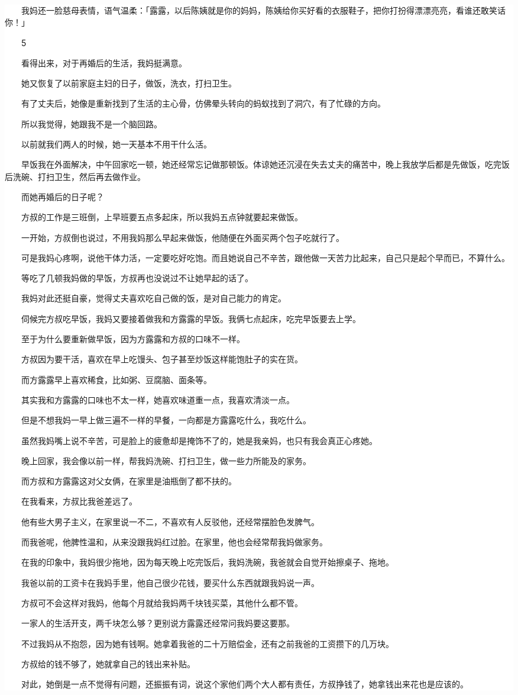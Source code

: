 &emsp;&emsp;我妈还一脸慈母表情，语气温柔：「露露，以后陈姨就是你的妈妈，陈姨给你买好看的衣服鞋子，把你打扮得漂漂亮亮，看谁还敢笑话你！」  
  
&emsp;&emsp;5  
  
&emsp;&emsp;看得出来，对于再婚后的生活，我妈挺满意。  
  
&emsp;&emsp;她又恢复了以前家庭主妇的日子，做饭，洗衣，打扫卫生。  
  
&emsp;&emsp;有了丈夫后，她像是重新找到了生活的主心骨，仿佛晕头转向的蚂蚁找到了洞穴，有了忙碌的方向。  
  
&emsp;&emsp;所以我觉得，她跟我不是一个脑回路。  
  
&emsp;&emsp;以前就我们两人的时候，她一天基本不用干什么活。  
  
&emsp;&emsp;早饭我在外面解决，中午回家吃一顿，她还经常忘记做那顿饭。体谅她还沉浸在失去丈夫的痛苦中，晚上我放学后都是先做饭，吃完饭后洗碗、打扫卫生，然后再去做作业。  
  
&emsp;&emsp;而她再婚后的日子呢？  
  
&emsp;&emsp;方叔的工作是三班倒，上早班要五点多起床，所以我妈五点钟就要起来做饭。  
  
&emsp;&emsp;一开始，方叔倒也说过，不用我妈那么早起来做饭，他随便在外面买两个包子吃就行了。  
  
&emsp;&emsp;可是我妈心疼啊，说他干体力活，一定要吃好吃饱。而且她说自己不辛苦，跟他做一天苦力比起来，自己只是起个早而已，不算什么。  
  
&emsp;&emsp;等吃了几顿我妈做的早饭，方叔再也没说过不让她早起的话了。  
  
&emsp;&emsp;我妈对此还挺自豪，觉得丈夫喜欢吃自己做的饭，是对自己能力的肯定。  
  
&emsp;&emsp;伺候完方叔吃早饭，我妈又要接着做我和方露露的早饭。我俩七点起床，吃完早饭要去上学。  
  
&emsp;&emsp;至于为什么要重新做早饭，因为方露露和方叔的口味不一样。  
  
&emsp;&emsp;方叔因为要干活，喜欢在早上吃馒头、包子甚至炒饭这样能饱肚子的实在货。  
  
&emsp;&emsp;而方露露早上喜欢稀食，比如粥、豆腐脑、面条等。  
  
&emsp;&emsp;其实我和方露露的口味也不太一样，她喜欢味道重一点，我喜欢清淡一点。  
  
&emsp;&emsp;但是不想我妈一早上做三遍不一样的早餐，一向都是方露露吃什么，我吃什么。  
  
&emsp;&emsp;虽然我妈嘴上说不辛苦，可是脸上的疲惫却是掩饰不了的，她是我亲妈，也只有我会真正心疼她。  
  
&emsp;&emsp;晚上回家，我会像以前一样，帮我妈洗碗、打扫卫生，做一些力所能及的家务。  
  
&emsp;&emsp;而方叔和方露露这对父女俩，在家里是油瓶倒了都不扶的。  
  
&emsp;&emsp;在我看来，方叔比我爸差远了。  
  
&emsp;&emsp;他有些大男子主义，在家里说一不二，不喜欢有人反驳他，还经常摆脸色发脾气。  
  
&emsp;&emsp;而我爸呢，他脾性温和，从来没跟我妈红过脸。在家里，他也会经常帮我妈做家务。  
  
&emsp;&emsp;在我的印象中，我妈很少拖地，因为每天晚上吃完饭后，我妈洗碗，我爸就会自觉开始擦桌子、拖地。  
  
&emsp;&emsp;我爸以前的工资卡在我妈手里，他自己很少花钱，要买什么东西就跟我妈说一声。  
  
&emsp;&emsp;方叔可不会这样对我妈，他每个月就给我妈两千块钱买菜，其他什么都不管。  
  
&emsp;&emsp;一家人的生活开支，两千块怎么够？更别说方露露还经常问我妈要这要那。  
  
&emsp;&emsp;不过我妈从不抱怨，因为她有钱啊。她拿着我爸的二十万赔偿金，还有之前我爸的工资攒下的几万块。  
  
&emsp;&emsp;方叔给的钱不够了，她就拿自己的钱出来补贴。  
  
&emsp;&emsp;对此，她倒是一点不觉得有问题，还振振有词，说这个家他们两个大人都有责任，方叔挣钱了，她拿钱出来花也是应该的。  
  